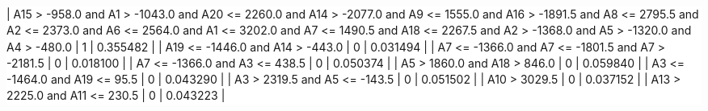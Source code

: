 | A15 > -958.0 and A1 > -1043.0 and A20 <= 2260.0 and A14 > -2077.0 and A9 <= 1555.0 and A16 > -1891.5 and A8 <= 2795.5 and A2 <= 2373.0 and A6 <= 2564.0 and A1 <= 3202.0 and A7 <= 1490.5 and A18 <= 2267.5 and A2 > -1368.0 and A5 > -1320.0 and A4 > -480.0 | 1 | 0.355482 |
| A19 <= -1446.0 and A14 > -443.0 | 0 | 0.031494 |
| A7 <= -1366.0 and A7 <= -1801.5 and A7 > -2181.5 | 0 | 0.018100 |
| A7 <= -1366.0 and A3 <= 438.5 | 0 | 0.050374 |
| A5 > 1860.0 and A18 > 846.0 | 0 | 0.059840 |
| A3 <= -1464.0 and A19 <= 95.5 | 0 | 0.043290 |
| A3 > 2319.5 and A5 <= -143.5 | 0 | 0.051502 |
| A10 > 3029.5 | 0 | 0.037152 |
| A13 > 2225.0 and A11 <= 230.5 | 0 | 0.043223 |
